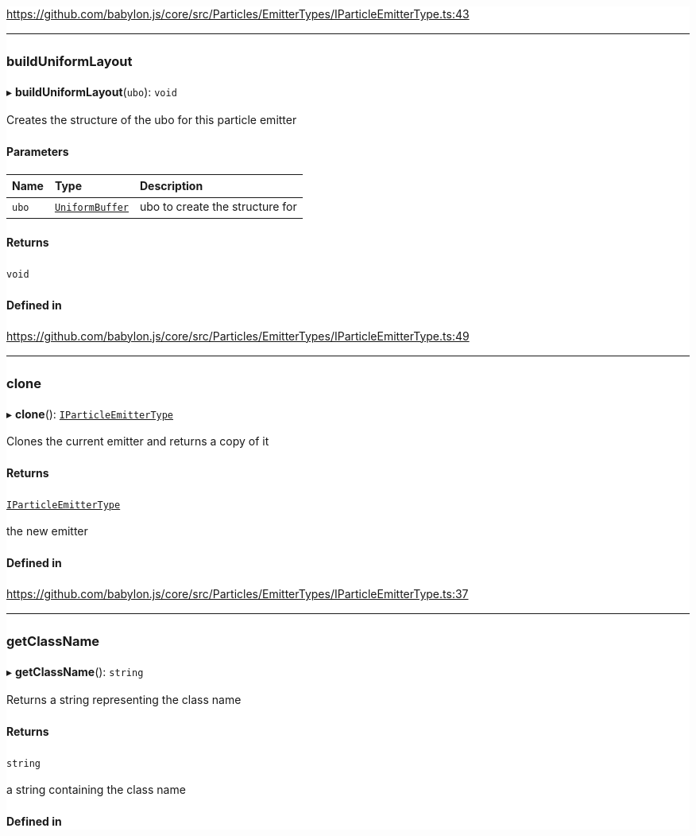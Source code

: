 https://github.com/babylon.js/core/src/Particles/EmitterTypes/IParticleEmitterType.ts:43

___

### buildUniformLayout

▸ **buildUniformLayout**(`ubo`): `void`

Creates the structure of the ubo for this particle emitter

#### Parameters

| Name | Type | Description |
| :------ | :------ | :------ |
| `ubo` | [`UniformBuffer`](../classes/UniformBuffer.md) | ubo to create the structure for |

#### Returns

`void`

#### Defined in

https://github.com/babylon.js/core/src/Particles/EmitterTypes/IParticleEmitterType.ts:49

___

### clone

▸ **clone**(): [`IParticleEmitterType`](IParticleEmitterType.md)

Clones the current emitter and returns a copy of it

#### Returns

[`IParticleEmitterType`](IParticleEmitterType.md)

the new emitter

#### Defined in

https://github.com/babylon.js/core/src/Particles/EmitterTypes/IParticleEmitterType.ts:37

___

### getClassName

▸ **getClassName**(): `string`

Returns a string representing the class name

#### Returns

`string`

a string containing the class name

#### Defined in
